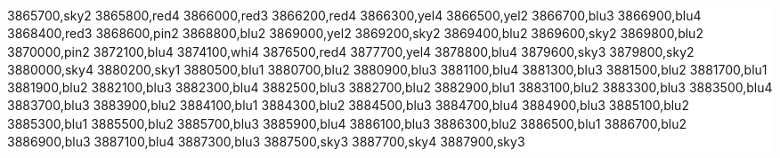 3865700,sky2
3865800,red4
3866000,red3
3866200,red4
3866300,yel4
3866500,yel2
3866700,blu3
3866900,blu4
3868400,red3
3868600,pin2
3868800,blu2
3869000,yel2
3869200,sky2
3869400,blu2
3869600,sky2
3869800,blu2
3870000,pin2
3872100,blu4
3874100,whi4
3876500,red4
3877700,yel4
3878800,blu4
3879600,sky3
3879800,sky2
3880000,sky4
3880200,sky1
3880500,blu1
3880700,blu2
3880900,blu3
3881100,blu4
3881300,blu3
3881500,blu2
3881700,blu1
3881900,blu2
3882100,blu3
3882300,blu4
3882500,blu3
3882700,blu2
3882900,blu1
3883100,blu2
3883300,blu3
3883500,blu4
3883700,blu3
3883900,blu2
3884100,blu1
3884300,blu2
3884500,blu3
3884700,blu4
3884900,blu3
3885100,blu2
3885300,blu1
3885500,blu2
3885700,blu3
3885900,blu4
3886100,blu3
3886300,blu2
3886500,blu1
3886700,blu2
3886900,blu3
3887100,blu4
3887300,blu3
3887500,sky3
3887700,sky4
3887900,sky3